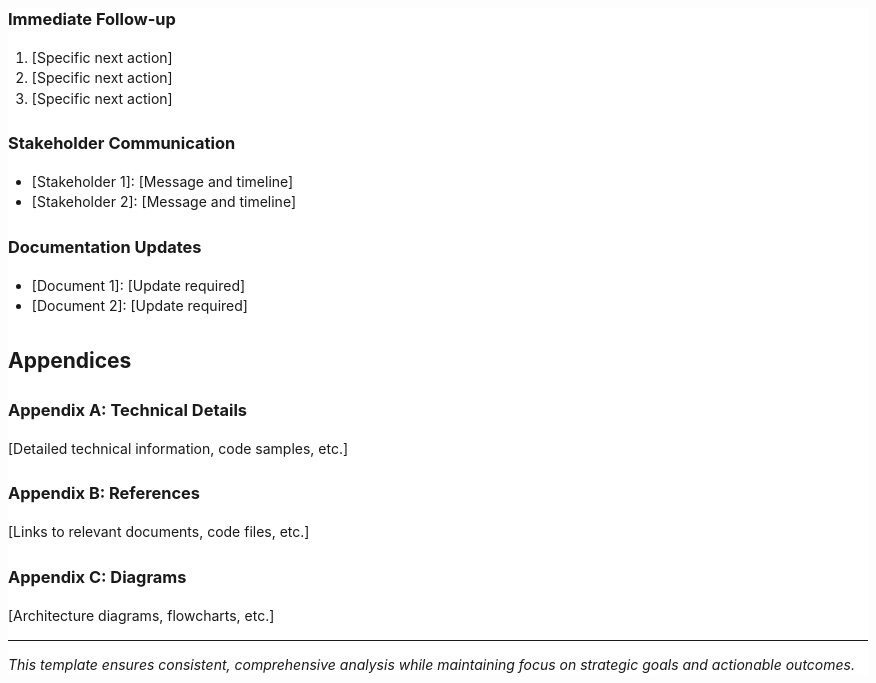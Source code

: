 ### Immediate Follow-up
1. [Specific next action]
2. [Specific next action]
3. [Specific next action]

### Stakeholder Communication
- [Stakeholder 1]: [Message and timeline]
- [Stakeholder 2]: [Message and timeline]

### Documentation Updates
- [Document 1]: [Update required]
- [Document 2]: [Update required]

## Appendices

### Appendix A: Technical Details
[Detailed technical information, code samples, etc.]

### Appendix B: References
[Links to relevant documents, code files, etc.]

### Appendix C: Diagrams
[Architecture diagrams, flowcharts, etc.]

---

*This template ensures consistent, comprehensive analysis while maintaining focus on strategic goals and actionable outcomes.*
